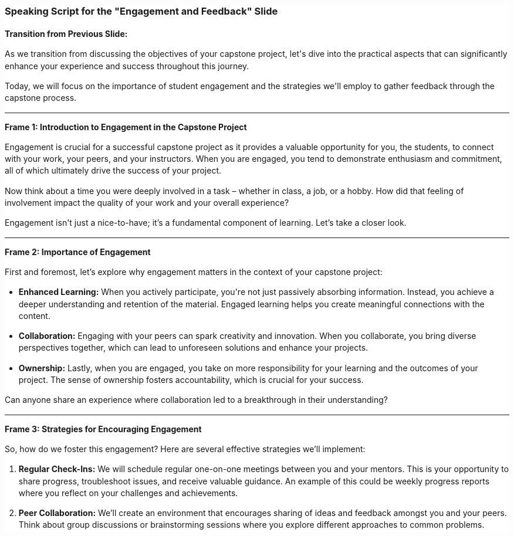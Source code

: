 ### Speaking Script for the "Engagement and Feedback" Slide

**Transition from Previous Slide:**

As we transition from discussing the objectives of your capstone project, let's dive into the practical aspects that can significantly enhance your experience and success throughout this journey. 

Today, we will focus on the importance of student engagement and the strategies we'll employ to gather feedback through the capstone process.

---

**Frame 1: Introduction to Engagement in the Capstone Project**

Engagement is crucial for a successful capstone project as it provides a valuable opportunity for you, the students, to connect with your work, your peers, and your instructors. When you are engaged, you tend to demonstrate enthusiasm and commitment, all of which ultimately drive the success of your project.

Now think about a time you were deeply involved in a task – whether in class, a job, or a hobby. How did that feeling of involvement impact the quality of your work and your overall experience? 

Engagement isn't just a nice-to-have; it’s a fundamental component of learning. Let’s take a closer look.

---

**Frame 2: Importance of Engagement**

First and foremost, let’s explore why engagement matters in the context of your capstone project:

- **Enhanced Learning:** When you actively participate, you're not just passively absorbing information. Instead, you achieve a deeper understanding and retention of the material. Engaged learning helps you create meaningful connections with the content.

- **Collaboration:** Engaging with your peers can spark creativity and innovation. When you collaborate, you bring diverse perspectives together, which can lead to unforeseen solutions and enhance your projects.

- **Ownership:** Lastly, when you are engaged, you take on more responsibility for your learning and the outcomes of your project. The sense of ownership fosters accountability, which is crucial for your success.

Can anyone share an experience where collaboration led to a breakthrough in their understanding? 

---

**Frame 3: Strategies for Encouraging Engagement**

So, how do we foster this engagement? Here are several effective strategies we’ll implement:

1. **Regular Check-Ins:** We will schedule regular one-on-one meetings between you and your mentors. This is your opportunity to share progress, troubleshoot issues, and receive valuable guidance. An example of this could be weekly progress reports where you reflect on your challenges and achievements.

2. **Peer Collaboration:** We’ll create an environment that encourages sharing of ideas and feedback amongst you and your peers. Think about group discussions or brainstorming sessions where you explore different approaches to common problems.
